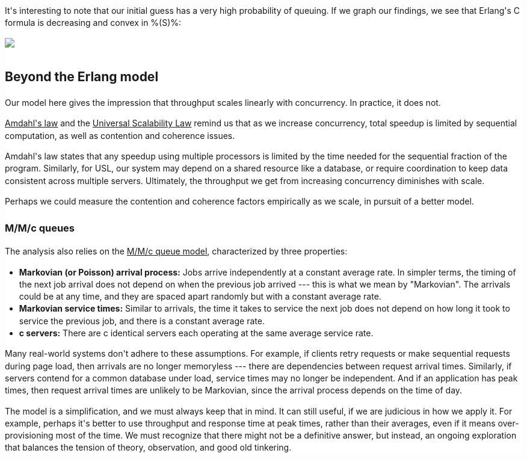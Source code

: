 It's interesting to note that our initial guess has a very high probability of queuing. If we graph our findings, we see that Erlang's C formula is decreasing and convex in %\(S\)%:

![](/img/erlang-c.svg)

## Beyond the Erlang model

Our model here gives the impression that throughput scales linearly with concurrency. In practice, it does not.

[Amdahl's law](https://en.wikipedia.org/wiki/Amdahl%27s_law) and the [Universal Scalability Law](https://en.wikipedia.org/wiki/Neil_J._Gunther#Universal_Law_of_Computational_Scalability) remind us that as we increase concurrency, total speedup is limited by sequential computation, as well as contention and coherence issues. 

Amdahl's law states that any speedup using multiple processors is limited by the time needed for the sequential fraction of the program. Similarly, for USL, our system may depend on a shared resource like a database, or require coordination to keep data consistent across multiple servers. Ultimately, the throughput we get from increasing concurrency diminishes with scale.

Perhaps we could measure the contention and coherence factors empirically as we scale, in pursuit of a better model.

### M/M/c queues

The analysis also relies on the [M/M/c queue model](https://en.wikipedia.org/wiki/M/M/c_queue), characterized by three properties:

* **Markovian (or Poisson) arrival process:** Jobs arrive independently at a constant average rate. In simpler terms, the timing of the next job arrival does not depend on when the previous job arrived --- this is what we mean by "Markovian". The arrivals could be at any time, and they are spaced apart randomly but with a constant average rate. 
* **Markovian service times:** Similar to arrivals, the time it takes to service the next job does not depend on how long it took to service the previous job, and there is a constant average rate.
* **c servers:** There are c identical servers each operating at the same average service rate. 

Many real-world systems don't adhere to these assumptions. For example, if clients retry requests or make sequential requests during page load, then arrivals are no longer memoryless --- there are dependencies between request arrival times. Similarly, if servers contend for a common database under load, service times may no longer be independent. And if an application has peak times, then request arrival times are unlikely to be Markovian, since the arrival process depends on the time of day.

The model is a simplification, and we must always keep that in mind. It can still useful, if we are judicious in how we apply it. For example, perhaps it's better to use throughput and response time at peak times, rather than their averages, even if it means over-provisioning most of the time. We must recognize that there might not be a definitive answer, but instead, an ongoing exploration that balances the tension of theory, observation, and good old tinkering.

[^1]: For an [M/M/c](https://en.wikipedia.org/wiki/M/M/c_queue) queue. See the last section for caveats.
